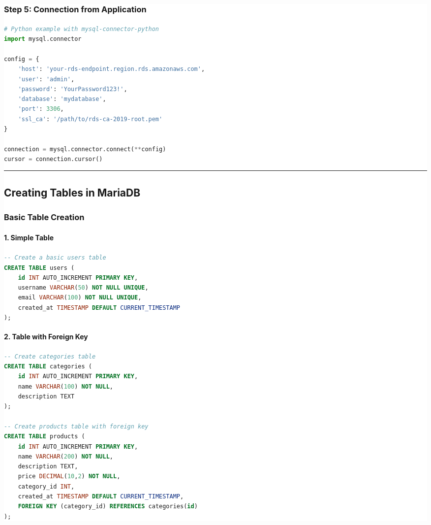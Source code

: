 ### Step 5: Connection from Application
```python
# Python example with mysql-connector-python
import mysql.connector

config = {
    'host': 'your-rds-endpoint.region.rds.amazonaws.com',
    'user': 'admin',
    'password': 'YourPassword123!',
    'database': 'mydatabase',
    'port': 3306,
    'ssl_ca': '/path/to/rds-ca-2019-root.pem'
}

connection = mysql.connector.connect(**config)
cursor = connection.cursor()
```

---

## Creating Tables in MariaDB

### Basic Table Creation

#### 1. **Simple Table**
```sql
-- Create a basic users table
CREATE TABLE users (
    id INT AUTO_INCREMENT PRIMARY KEY,
    username VARCHAR(50) NOT NULL UNIQUE,
    email VARCHAR(100) NOT NULL UNIQUE,
    created_at TIMESTAMP DEFAULT CURRENT_TIMESTAMP
);
```

#### 2. **Table with Foreign Key**
```sql
-- Create categories table
CREATE TABLE categories (
    id INT AUTO_INCREMENT PRIMARY KEY,
    name VARCHAR(100) NOT NULL,
    description TEXT
);

-- Create products table with foreign key
CREATE TABLE products (
    id INT AUTO_INCREMENT PRIMARY KEY,
    name VARCHAR(200) NOT NULL,
    description TEXT,
    price DECIMAL(10,2) NOT NULL,
    category_id INT,
    created_at TIMESTAMP DEFAULT CURRENT_TIMESTAMP,
    FOREIGN KEY (category_id) REFERENCES categories(id)
);
```
